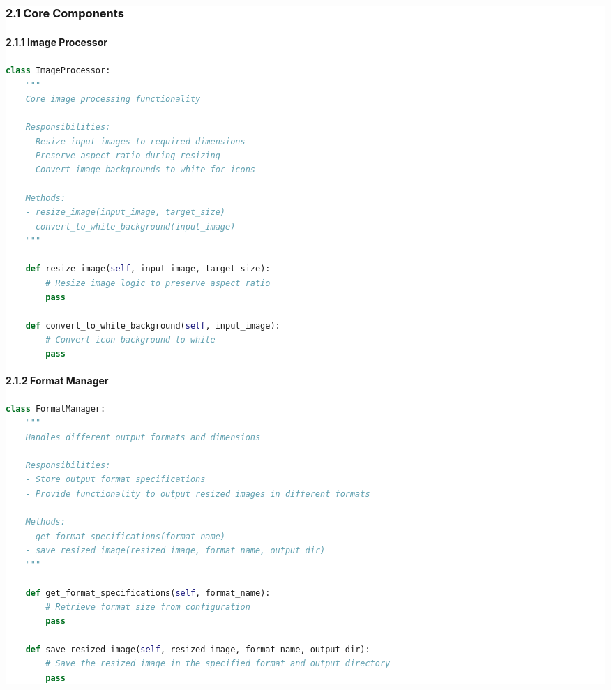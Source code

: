 ### 2.1 Core Components

#### 2.1.1 Image Processor

```python
class ImageProcessor:
    """
    Core image processing functionality
    
    Responsibilities:
    - Resize input images to required dimensions
    - Preserve aspect ratio during resizing
    - Convert image backgrounds to white for icons
    
    Methods:
    - resize_image(input_image, target_size)
    - convert_to_white_background(input_image)
    """
    
    def resize_image(self, input_image, target_size):
        # Resize image logic to preserve aspect ratio
        pass
    
    def convert_to_white_background(self, input_image):
        # Convert icon background to white
        pass
```

#### 2.1.2 Format Manager

```python
class FormatManager:
    """
    Handles different output formats and dimensions
    
    Responsibilities:
    - Store output format specifications
    - Provide functionality to output resized images in different formats
    
    Methods:
    - get_format_specifications(format_name)
    - save_resized_image(resized_image, format_name, output_dir)
    """
    
    def get_format_specifications(self, format_name):
        # Retrieve format size from configuration
        pass
    
    def save_resized_image(self, resized_image, format_name, output_dir):
        # Save the resized image in the specified format and output directory
        pass
```
